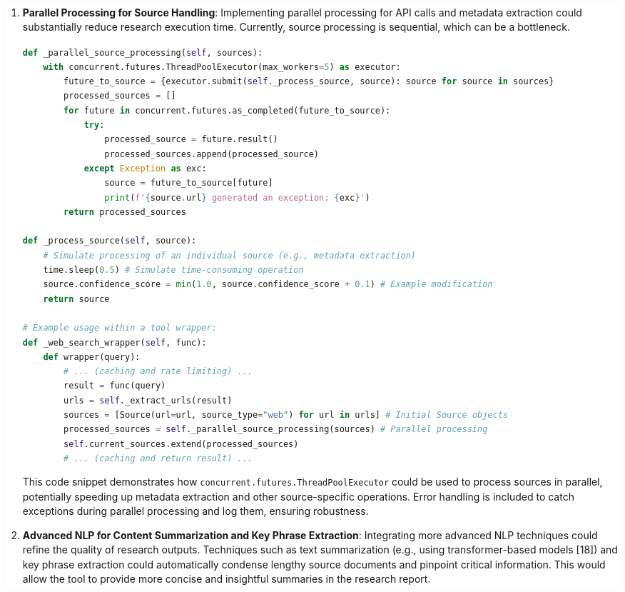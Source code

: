 1.  **Parallel Processing for Source Handling**: Implementing parallel processing for API calls and metadata extraction could substantially reduce research execution time. Currently, source processing is sequential, which can be a bottleneck.

    ```python
    def _parallel_source_processing(self, sources):
        with concurrent.futures.ThreadPoolExecutor(max_workers=5) as executor:
            future_to_source = {executor.submit(self._process_source, source): source for source in sources}
            processed_sources = []
            for future in concurrent.futures.as_completed(future_to_source):
                try:
                    processed_source = future.result()
                    processed_sources.append(processed_source)
                except Exception as exc:
                    source = future_to_source[future]
                    print(f'{source.url} generated an exception: {exc}')
            return processed_sources

    def _process_source(self, source):
        # Simulate processing of an individual source (e.g., metadata extraction)
        time.sleep(0.5) # Simulate time-consuming operation
        source.confidence_score = min(1.0, source.confidence_score + 0.1) # Example modification
        return source

    # Example usage within a tool wrapper:
    def _web_search_wrapper(self, func):
        def wrapper(query):
            # ... (caching and rate limiting) ...
            result = func(query)
            urls = self._extract_urls(result)
            sources = [Source(url=url, source_type="web") for url in urls] # Initial Source objects
            processed_sources = self._parallel_source_processing(sources) # Parallel processing
            self.current_sources.extend(processed_sources)
            # ... (caching and return result) ...
    ```
    This code snippet demonstrates how `concurrent.futures.ThreadPoolExecutor` could be used to process sources in parallel, potentially speeding up metadata extraction and other source-specific operations. Error handling is included to catch exceptions during parallel processing and log them, ensuring robustness.

2.  **Advanced NLP for Content Summarization and Key Phrase Extraction**: Integrating more advanced NLP techniques could refine the quality of research outputs. Techniques such as text summarization (e.g., using transformer-based models [18]) and key phrase extraction could automatically condense lengthy source documents and pinpoint critical information. This would allow the tool to provide more concise and insightful summaries in the research report.
